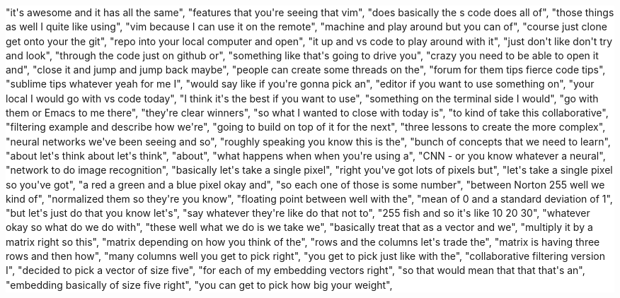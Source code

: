 "it's awesome and it has all the same",
"features that you're seeing that vim",
"does basically the s code does all of",
"those things as well I quite like using",
"vim because I can use it on the remote",
"machine and play around but you can of",
"course just clone get onto your the git",
"repo into your local computer and open",
"it up and vs code to play around with it",
"just don't like don't try and look",
"through the code just on github or",
"something like that's going to drive you",
"crazy you need to be able to open it and",
"close it and jump and jump back maybe",
"people can create some threads on the",
"forum for them tips fierce code tips",
"sublime tips whatever yeah for me I",
"would say like if you're gonna pick an",
"editor if you want to use something on",
"your local I would go with vs code today",
"I think it's the best if you want to use",
"something on the terminal side I would",
"go with them or Emacs to me there",
"they're clear winners",
"so what I wanted to close with today is",
"to kind of take this collaborative",
"filtering example and describe how we're",
"going to build on top of it for the next",
"three lessons to create the more complex",
"neural networks we've been seeing and so",
"roughly speaking you know this is the",
"bunch of concepts that we need to learn",
"about let's think about let's think",
"about",
"what happens when when you're using a",
"CNN - or you know whatever a neural",
"network to do image recognition",
"basically let's take a single pixel",
"right you've got lots of pixels but",
"let's take a single pixel so you've got",
"a red a green and a blue pixel okay and",
"so each one of those is some number",
"between Norton 255 well we kind of",
"normalized them so they're you know",
"floating point between well with the",
"mean of 0 and a standard deviation of 1",
"but let's just do that you know let's",
"say whatever they're like do that not to",
"255 fish and so it's like 10 20 30",
"whatever okay so what do we do with",
"these well what we do is we take we",
"basically treat that as a vector and we",
"multiply it by a matrix right so this",
"matrix depending on how you think of the",
"rows and the columns let's trade the",
"matrix is having three rows and then how",
"many columns well you get to pick right",
"you get to pick just like with the",
"collaborative filtering version I",
"decided to pick a vector of size five",
"for each of my embedding vectors right",
"so that would mean that that that's an",
"embedding basically of size five right",
"you can get to pick how big your weight",